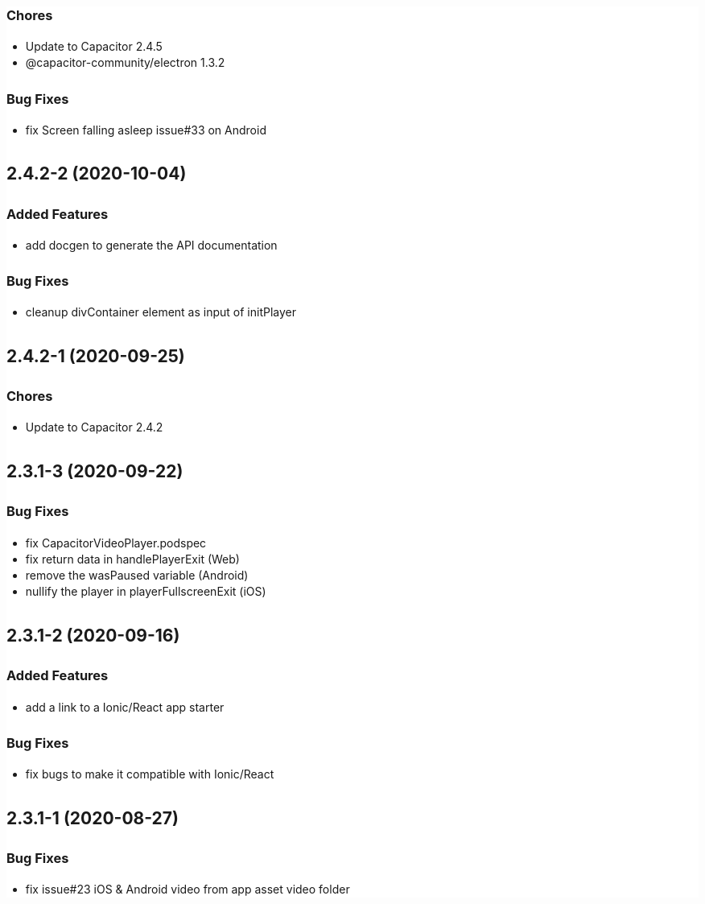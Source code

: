### Chores

- Update to Capacitor 2.4.5
- @capacitor-community/electron 1.3.2

### Bug Fixes

- fix Screen falling asleep issue#33 on Android

## 2.4.2-2 (2020-10-04)

### Added Features

- add docgen to generate the API documentation

### Bug Fixes

- cleanup divContainer element as input of initPlayer

## 2.4.2-1 (2020-09-25)

### Chores

- Update to Capacitor 2.4.2

## 2.3.1-3 (2020-09-22)

### Bug Fixes

- fix CapacitorVideoPlayer.podspec
- fix return data in handlePlayerExit (Web)
- remove the wasPaused variable (Android)
- nullify the player in playerFullscreenExit (iOS)

## 2.3.1-2 (2020-09-16)

### Added Features

- add a link to a Ionic/React app starter

### Bug Fixes

- fix bugs to make it compatible with Ionic/React

## 2.3.1-1 (2020-08-27)

### Bug Fixes

- fix issue#23 iOS & Android video from app asset video folder
